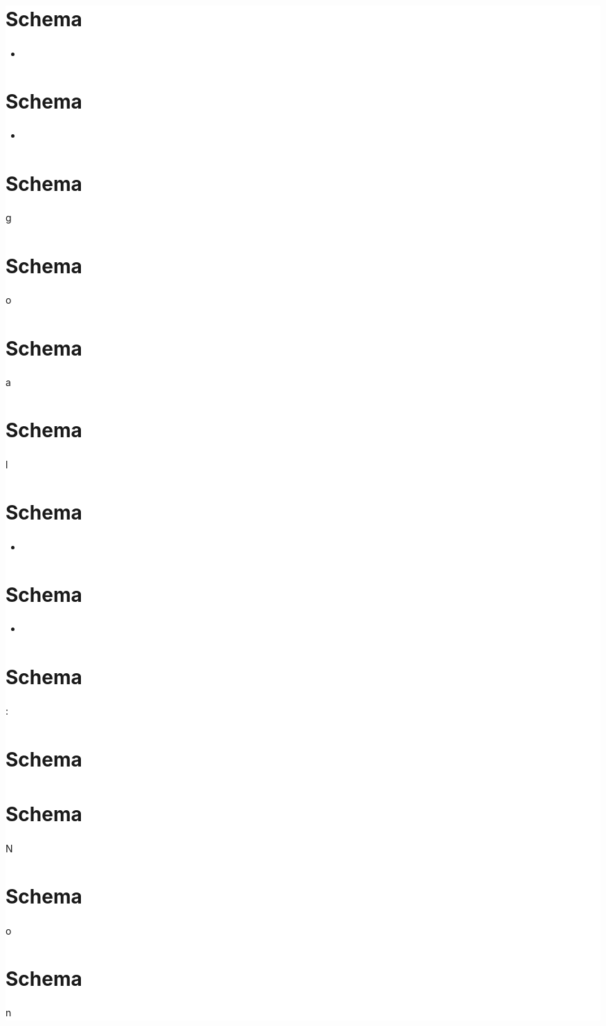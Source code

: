 
 # Schema 
*

 # Schema 
*

 # Schema 
g

 # Schema 
o

 # Schema 
a

 # Schema 
l

 # Schema 
*

 # Schema 
*

 # Schema 
:

 # Schema 
 

 # Schema 
N

 # Schema 
o

 # Schema 
n
